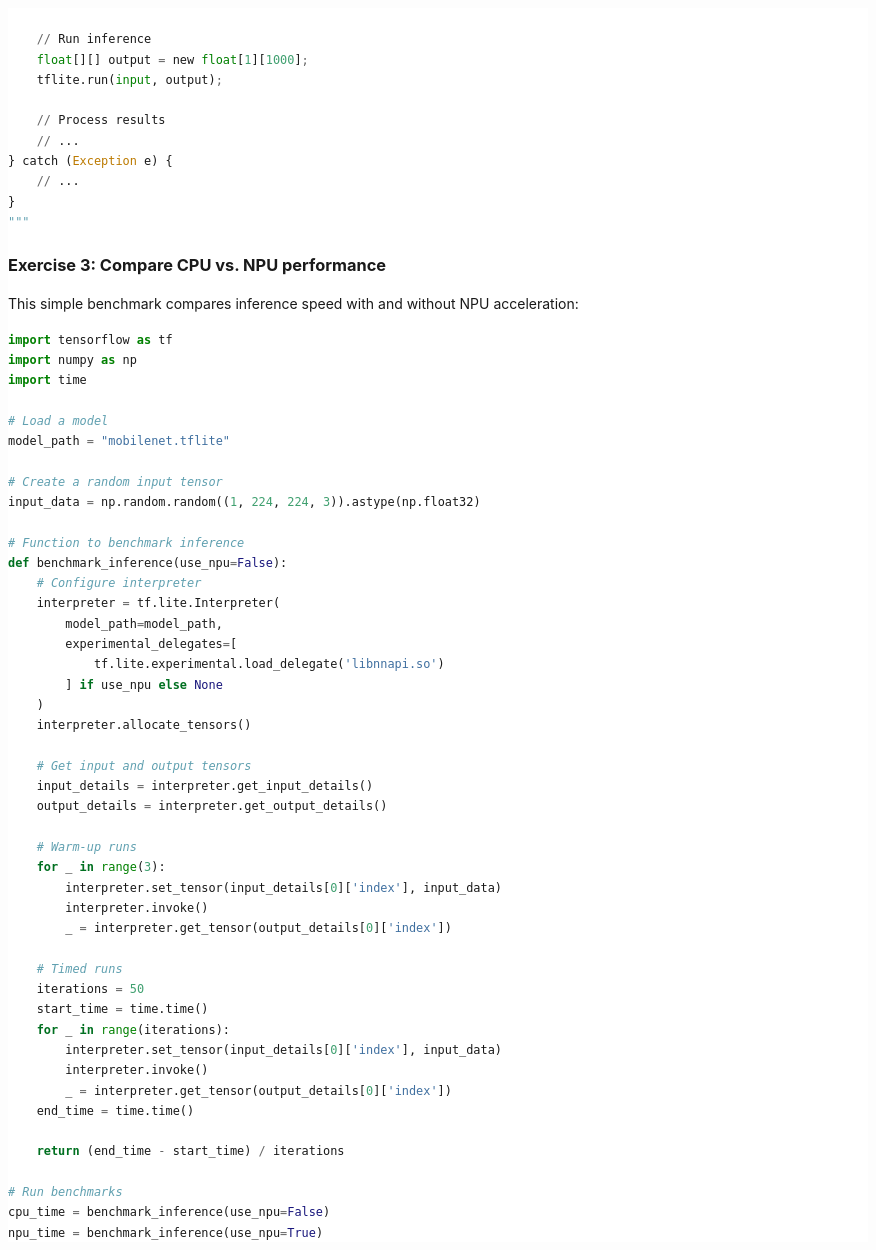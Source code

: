 ```python
    
    // Run inference
    float[][] output = new float[1][1000];
    tflite.run(input, output);
    
    // Process results
    // ...
} catch (Exception e) {
    // ...
}
"""
```

### Exercise 3: Compare CPU vs. NPU performance

This simple benchmark compares inference speed with and without NPU acceleration:

```python
import tensorflow as tf
import numpy as np
import time

# Load a model
model_path = "mobilenet.tflite"

# Create a random input tensor
input_data = np.random.random((1, 224, 224, 3)).astype(np.float32)

# Function to benchmark inference
def benchmark_inference(use_npu=False):
    # Configure interpreter
    interpreter = tf.lite.Interpreter(
        model_path=model_path,
        experimental_delegates=[
            tf.lite.experimental.load_delegate('libnnapi.so')
        ] if use_npu else None
    )
    interpreter.allocate_tensors()
    
    # Get input and output tensors
    input_details = interpreter.get_input_details()
    output_details = interpreter.get_output_details()
    
    # Warm-up runs
    for _ in range(3):
        interpreter.set_tensor(input_details[0]['index'], input_data)
        interpreter.invoke()
        _ = interpreter.get_tensor(output_details[0]['index'])
    
    # Timed runs
    iterations = 50
    start_time = time.time()
    for _ in range(iterations):
        interpreter.set_tensor(input_details[0]['index'], input_data)
        interpreter.invoke()
        _ = interpreter.get_tensor(output_details[0]['index'])
    end_time = time.time()
    
    return (end_time - start_time) / iterations

# Run benchmarks
cpu_time = benchmark_inference(use_npu=False)
npu_time = benchmark_inference(use_npu=True)

```